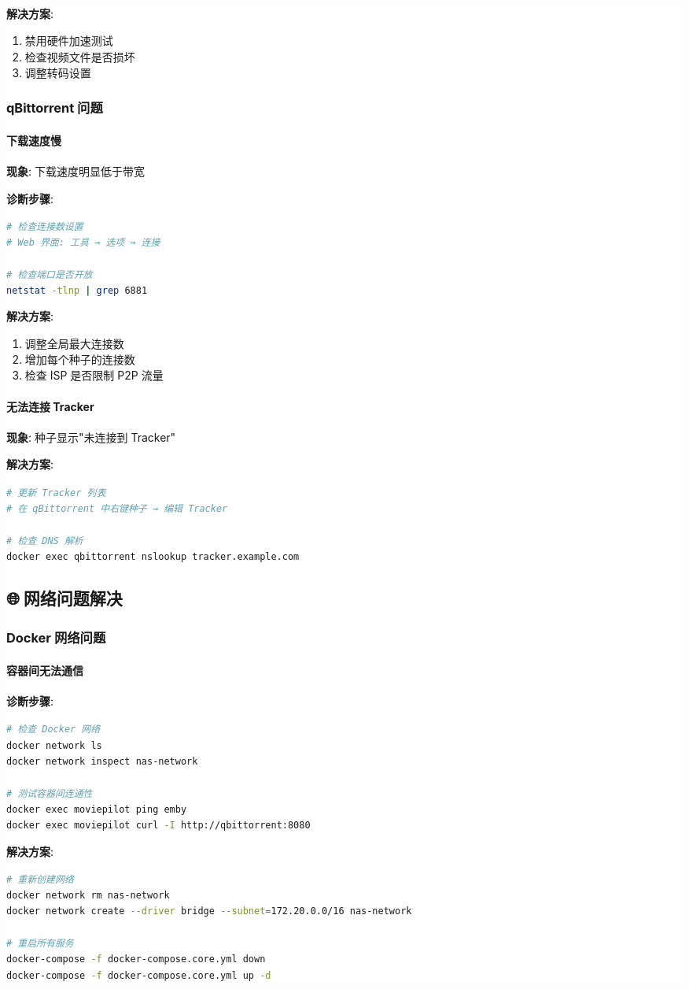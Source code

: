 **解决方案**:
1. 禁用硬件加速测试
2. 检查视频文件是否损坏
3. 调整转码设置

### qBittorrent 问题

#### 下载速度慢
**现象**: 下载速度明显低于带宽

**诊断步骤**:
```bash
# 检查连接数设置
# Web 界面: 工具 → 选项 → 连接

# 检查端口是否开放
netstat -tlnp | grep 6881
```

**解决方案**:
1. 调整全局最大连接数
2. 增加每个种子的连接数
3. 检查 ISP 是否限制 P2P 流量

#### 无法连接 Tracker
**现象**: 种子显示"未连接到 Tracker"

**解决方案**:
```bash
# 更新 Tracker 列表
# 在 qBittorrent 中右键种子 → 编辑 Tracker

# 检查 DNS 解析
docker exec qbittorrent nslookup tracker.example.com
```

## 🌐 网络问题解决

### Docker 网络问题

#### 容器间无法通信
**诊断步骤**:
```bash
# 检查 Docker 网络
docker network ls
docker network inspect nas-network

# 测试容器间连通性
docker exec moviepilot ping emby
docker exec moviepilot curl -I http://qbittorrent:8080
```

**解决方案**:
```bash
# 重新创建网络
docker network rm nas-network
docker network create --driver bridge --subnet=172.20.0.0/16 nas-network

# 重启所有服务
docker-compose -f docker-compose.core.yml down
docker-compose -f docker-compose.core.yml up -d
```
